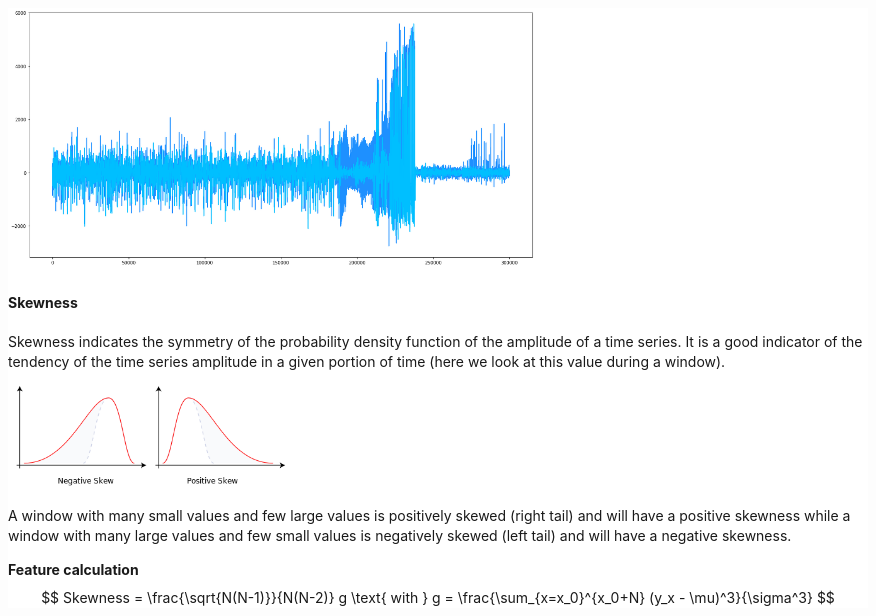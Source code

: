 <img src="img/patient_2_seizure_1_movingaverage_scaled.png" height="260px" />



#### Skewness

Skewness indicates the symmetry of the probability density function of the amplitude of a time series. It is a good indicator of the tendency of the time series amplitude in a given portion of time (here we look at this value during a window). 

<img src="img/skewness.png" height="100px" />

A window with many small values and few large values is positively skewed (right tail) and will have a positive skewness while a window with many large values and few small values is negatively skewed (left tail) and will have a negative skewness.

**Feature calculation**
$$
Skewness = \frac{\sqrt{N(N-1)}}{N(N-2)} g \text{  with   } g = \frac{\sum_{x=x_0}^{x_0+N} (y_x - \mu)^3}{\sigma^3}
$$
